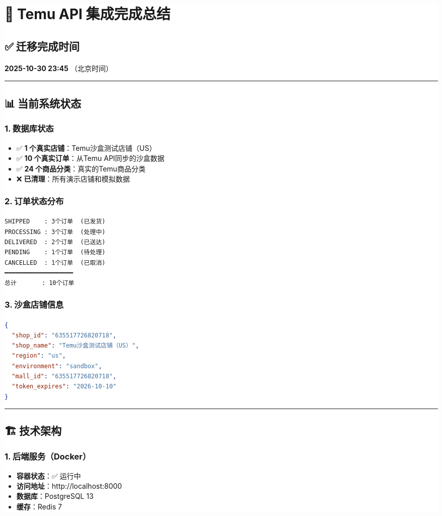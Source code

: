 # 🎉 Temu API 集成完成总结

## ✅ 迁移完成时间
**2025-10-30 23:45** （北京时间）

---

## 📊 当前系统状态

### 1. 数据库状态
- ✅ **1 个真实店铺**：Temu沙盒测试店铺（US）
- ✅ **10 个真实订单**：从Temu API同步的沙盒数据
- ✅ **24 个商品分类**：真实的Temu商品分类
- ❌ **已清理**：所有演示店铺和模拟数据

### 2. 订单状态分布
```
SHIPPED    : 3个订单  (已发货)
PROCESSING : 3个订单  (处理中)
DELIVERED  : 2个订单  (已送达)
PENDING    : 1个订单  (待处理)
CANCELLED  : 1个订单  (已取消)
━━━━━━━━━━━━━━━━━━━
总计       : 10个订单
```

### 3. 沙盒店铺信息
```json
{
  "shop_id": "635517726820718",
  "shop_name": "Temu沙盒测试店铺（US）",
  "region": "us",
  "environment": "sandbox",
  "mall_id": "635517726820718",
  "token_expires": "2026-10-10"
}
```

---

## 🏗️ 技术架构

### 1. 后端服务（Docker）
- **容器状态**：✅ 运行中
- **访问地址**：http://localhost:8000
- **数据库**：PostgreSQL 13
- **缓存**：Redis 7
